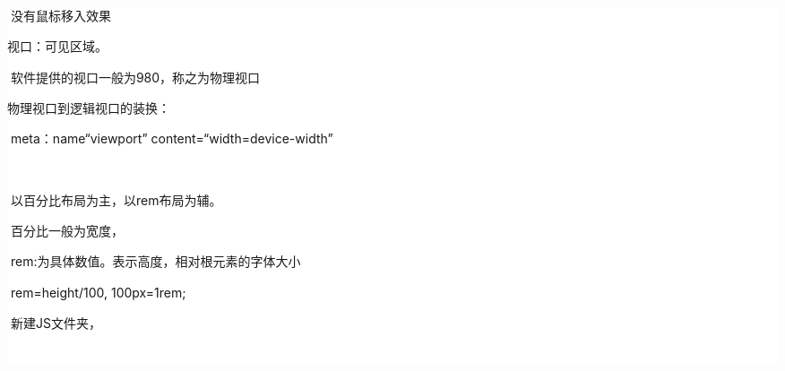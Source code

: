 ​	没有鼠标移入效果

视口：可见区域。

​	软件提供的视口一般为980，称之为物理视口

物理视口到逻辑视口的装换：

​	meta：name“viewport” content=“width=device-width”

​	

​	以百分比布局为主，以rem布局为辅。

​	百分比一般为宽度，

​	rem:为具体数值。表示高度，相对根元素的字体大小

​	rem=height/100, 100px=1rem;

​	新建JS文件夹，

​		<script src="js/rem.js">

​	需要修改js的宽度，为设计稿的宽度。

​	box-sizing:border-box;在大盒子内添加边框和填充不用减去相应的宽高。

弹性布局

```css
display: flex;
	justify-content: space-around;
主轴方向flex-direction: row;（水平方向项目排布从左向右）（默认值）
		   flex-direction: row-reverse;（水平方向项目排布从右向左）
		    flex-direction: column;（垂直方向项目排布从上向下）
		   flex-direction:column-reverse;（垂直方向项目排布从下向上）
项目的换行nowrap不换行
	flex-wrap: wrap（从上向下换行）
	flex-wrap: wrap-reverse;（从下向上换行）
项目在主轴方向的对齐方式
    justify-content: flex-start;（主轴起点 左对齐）
    justify-content: flex-end;（主轴终点 右对齐）
    justify-content: center;（主轴中点 居中分布 项目中间无空隙）
    justify-content: space-between;（项目两端对齐（两端没有空隙），剩余空间平均分布）
    justify-content: space-around;（项目两端距离相等 项目中间有空隙）
项目在交叉轴的对齐方式
  		align-items: flex-start(交叉轴起点)
		align-items: flex-end(交叉轴起点)
          align-items: center;(交叉轴中点)
          align-items: baseline;(基于基线对齐，文字底端)
项目在交叉轴方向的对齐方式（基于多轴）
alien-content: flex-start;（交叉轴起点 左对齐）
    alien-content: flex-end;（交叉轴终点 右对齐）
    alien-content: center;（交叉轴中点 居中分布 项目中间无空隙）
    alien-content: space-between;（项目两端对齐（两端没有空隙），剩余空间平均分布）
    alien-content: space-around;（项目两端距离相等 项目中间有空隙）
```
